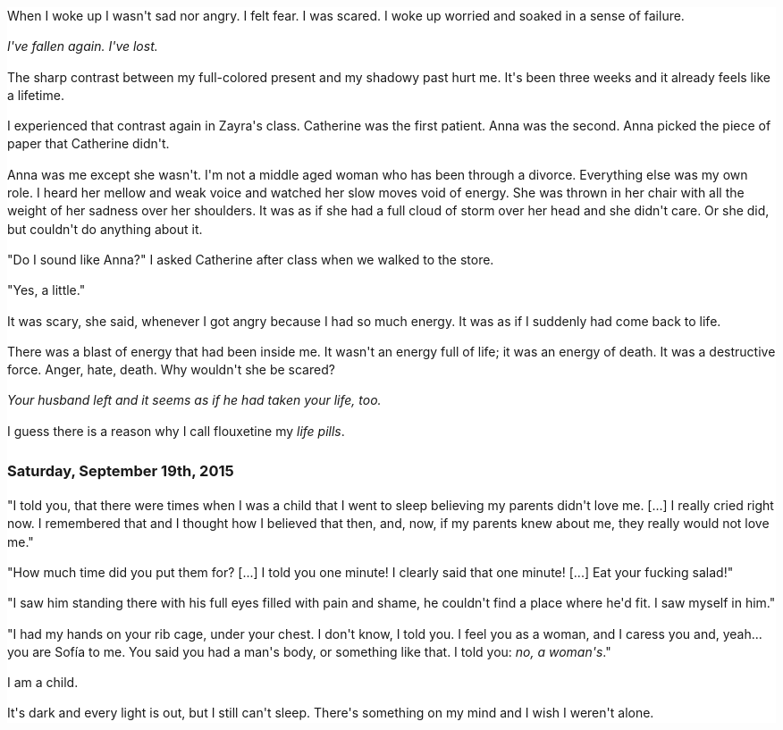 When I woke up I wasn't sad nor angry. I felt fear. I was scared. I woke up
worried and soaked in a sense of failure.

_I've fallen again. I've lost._

The sharp contrast between my full-colored present and my shadowy past hurt me.
It's been three weeks and it already feels like a lifetime.

I experienced that contrast again in Zayra's class. Catherine was the first
patient. Anna was the second. Anna picked the piece of paper that Catherine
didn't.

Anna was me except she wasn't. I'm not a middle aged woman who has been through
a divorce. Everything else was my own role. I heard her mellow and weak voice
and watched her slow moves void of energy. She was thrown in her chair with all
the weight of her sadness over her shoulders. It was as if she had a full cloud
of storm over her head and she didn't care. Or she did, but couldn't do
anything about it.

"Do I sound like Anna?" I asked Catherine after class when we walked to the
store.

"Yes, a little."

It was scary, she said, whenever I got angry because I had so much energy. It
was as if I suddenly had come back to life.

There was a blast of energy that had been inside me. It wasn't an energy full
of life; it was an energy of death. It was a destructive force. Anger, hate,
death. Why wouldn't she be scared?

_Your husband left and it seems as if he had taken your life, too._

I guess there is a reason why I call flouxetine my _life pills_.

### Saturday, September 19th, 2015

"I told you, that there were times when I was a child that I went to sleep
believing my parents didn't love me. [...] I really cried right now.
I remembered that and I thought how I believed that then, and, now, if my
parents knew about me, they really would not love me."

"How much time did you put them for? [...] I told you one minute! I clearly
said that one minute! [...] Eat your fucking salad!"

"I saw him standing there with his full eyes filled with pain and shame, he
couldn't find a place where he'd fit. I saw myself in him."

"I had my hands on your rib cage, under your chest. I don't know, I told you.
I feel you as a woman, and I caress you and, yeah... you are Sofía to me. You
said you had a man's body, or something like that. I told you: _no,
a woman's_."

I am a child.

It's dark and every light is out, but I still can't sleep. There's something on
my mind and I wish I weren't alone.
